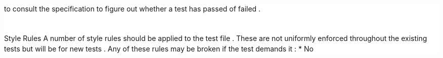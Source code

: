 to
consult
the
specification
to
figure
out
whether
a
test
has
passed
of
failed
.
#
#
#
Style
Rules
A
number
of
style
rules
should
be
applied
to
the
test
file
.
These
are
not
uniformly
enforced
throughout
the
existing
tests
but
will
be
for
new
tests
.
Any
of
these
rules
may
be
broken
if
the
test
demands
it
:
*
No